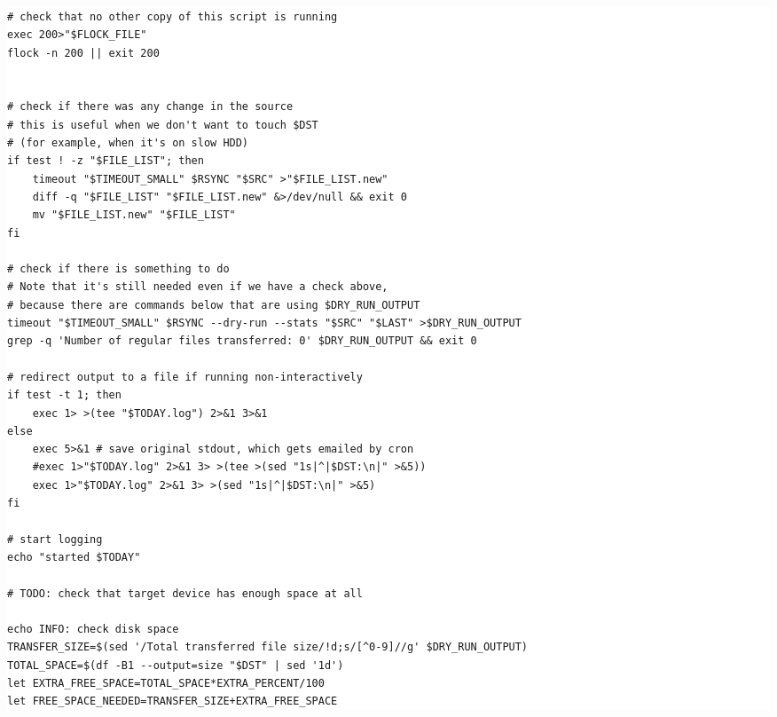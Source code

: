	# check that no other copy of this script is running
	exec 200>"$FLOCK_FILE"
	flock -n 200 || exit 200


	# check if there was any change in the source
	# this is useful when we don't want to touch $DST
	# (for example, when it's on slow HDD)
	if test ! -z "$FILE_LIST"; then
		timeout "$TIMEOUT_SMALL" $RSYNC "$SRC" >"$FILE_LIST.new"
		diff -q "$FILE_LIST" "$FILE_LIST.new" &>/dev/null && exit 0
		mv "$FILE_LIST.new" "$FILE_LIST"
	fi

	# check if there is something to do
	# Note that it's still needed even if we have a check above,
	# because there are commands below that are using $DRY_RUN_OUTPUT
	timeout "$TIMEOUT_SMALL" $RSYNC --dry-run --stats "$SRC" "$LAST" >$DRY_RUN_OUTPUT
	grep -q 'Number of regular files transferred: 0' $DRY_RUN_OUTPUT && exit 0

	# redirect output to a file if running non-interactively
	if test -t 1; then
		exec 1> >(tee "$TODAY.log") 2>&1 3>&1
	else
		exec 5>&1 # save original stdout, which gets emailed by cron
		#exec 1>"$TODAY.log" 2>&1 3> >(tee >(sed "1s|^|$DST:\n|" >&5))
		exec 1>"$TODAY.log" 2>&1 3> >(sed "1s|^|$DST:\n|" >&5)
	fi

	# start logging
	echo "started $TODAY"

	# TODO: check that target device has enough space at all

	echo INFO: check disk space
	TRANSFER_SIZE=$(sed '/Total transferred file size/!d;s/[^0-9]//g' $DRY_RUN_OUTPUT)
	TOTAL_SPACE=$(df -B1 --output=size "$DST" | sed '1d')
	let EXTRA_FREE_SPACE=TOTAL_SPACE*EXTRA_PERCENT/100
	let FREE_SPACE_NEEDED=TRANSFER_SIZE+EXTRA_FREE_SPACE


[new]: https://github.com/Lex-2008/backup3
[old]: incremental-backups.html
[a]: http://www.mikerubel.org/computers/rsync_snapshots/#Rsync
[b]: https://lincolnloop.com/blog/detecting-file-moves-renames-rsync/
[c]: https://github.com/dparoli/hrsync/blob/master/hrsync
[d]: http://www.jveweb.net/en/archives/2011/01/running-rsync-as-a-daemon.html#jveweb_en_021_06
[f]: https://github.com/gburca/rofs-filtered
[g]: https://sourceforge.net/p/fuse/mailman/fuse-devel/thread/4A9BA4F7.9090207@amazon.com/